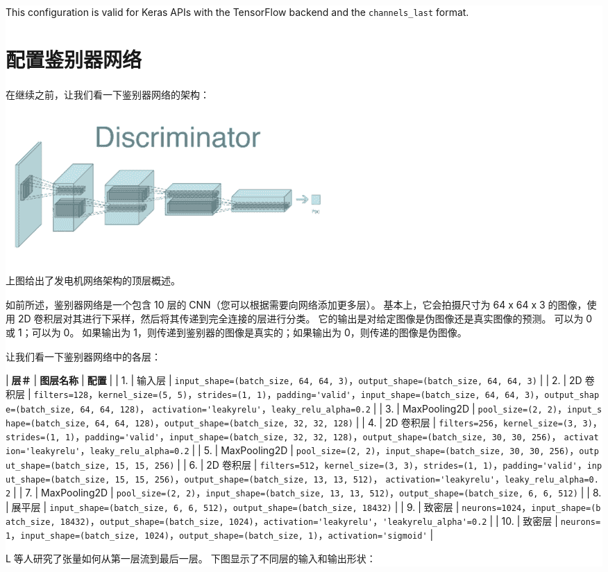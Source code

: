 This configuration is valid for Keras APIs with the TensorFlow backend and the `channels_last` format.



# 配置鉴别器网络



在继续之前，让我们看一下鉴别器网络的架构：

![](img/0bbb9055-1c43-4f7d-a900-fdf515b6d068.png)

上图给出了发电机网络架构的顶层概述。

如前所述，鉴别器网络是一个包含 10 层的 CNN（您可以根据需要向网络添加更多层）。 基本上，它会拍摄尺寸为 64 x 64 x 3 的图像，使用 2D 卷积层对其进行下采样，然后将其传递到完全连接的层进行分类。 它的输出是对给定图像是伪图像还是真实图像的预测。 可以为 0 或 1；可以为 0。 如果输出为 1，则传递到鉴别器的图像是真实的；如果输出为 0，则传递的图像是伪图像。

让我们看一下鉴别器网络中的各层：

| **层＃** | **图层名称** | **配置** |
| 1. | 输入层 | `input_shape=(batch_size, 64, 64, 3)`，`output_shape=(batch_size, 64, 64, 3)` |
| 2. | 2D 卷积层 | `filters=128`，`kernel_size=(5, 5)`，`strides=(1, 1)`，`padding='valid'`，`input_shape=(batch_size, 64, 64, 3)`，`output_shape=(batch_size, 64, 64, 128)`， `activation='leakyrelu'`，`leaky_relu_alpha=0.2` |
| 3. | MaxPooling2D | `pool_size=(2, 2)`，`input_shape=(batch_size, 64, 64, 128)`，`output_shape=(batch_size, 32, 32, 128)` |
| 4. | 2D 卷积层 | `filters=256`，`kernel_size=(3, 3)`，`strides=(1, 1)`，`padding='valid'`，`input_shape=(batch_size, 32, 32, 128)`，`output_shape=(batch_size, 30, 30, 256)`， `activation='leakyrelu'`，`leaky_relu_alpha=0.2` |
| 5. | MaxPooling2D | `pool_size=(2, 2)`，`input_shape=(batch_size, 30, 30, 256)`，`output_shape=(batch_size, 15, 15, 256)` |
| 6. | 2D 卷积层 | `filters=512`，`kernel_size=(3, 3)`，`strides=(1, 1)`，`padding='valid'`，`input_shape=(batch_size, 15, 15, 256)`，`output_shape=(batch_size, 13, 13, 512)`， `activation='leakyrelu'`，`leaky_relu_alpha=0.2` |
| 7. | MaxPooling2D | `pool_size=(2, 2)`，`input_shape=(batch_size, 13, 13, 512)`，`output_shape=(batch_size, 6, 6, 512)` |
| 8. | 展平层 | `input_shape=(batch_size, 6, 6, 512)`，`output_shape=(batch_size, 18432)` |
| 9. | 致密层 | `neurons=1024`，`input_shape=(batch_size, 18432)`，`output_shape=(batch_size, 1024)`，`activation='leakyrelu'`，`'leakyrelu_alpha'=0.2` |
| 10. | 致密层 | `neurons=1`，`input_shape=(batch_size, 1024)`，`output_shape=(batch_size, 1)`，`activation='sigmoid'` |

L 等人研究了张量如何从第一层流到最后一层。 下图显示了不同层的输入和输出形状：
